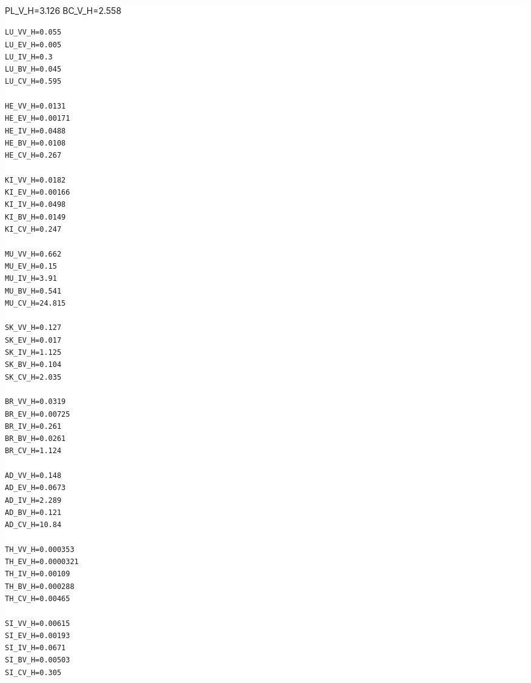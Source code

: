 

PL_V_H=3.126
BC_V_H=2.558

	LU_VV_H=0.055
	LU_EV_H=0.005
	LU_IV_H=0.3
	LU_BV_H=0.045
	LU_CV_H=0.595

	HE_VV_H=0.0131
	HE_EV_H=0.00171
	HE_IV_H=0.0488
	HE_BV_H=0.0108
	HE_CV_H=0.267

	KI_VV_H=0.0182
	KI_EV_H=0.00166
	KI_IV_H=0.0498
	KI_BV_H=0.0149
	KI_CV_H=0.247

	MU_VV_H=0.662
	MU_EV_H=0.15
	MU_IV_H=3.91
	MU_BV_H=0.541
	MU_CV_H=24.815

	SK_VV_H=0.127
	SK_EV_H=0.017
	SK_IV_H=1.125
	SK_BV_H=0.104
	SK_CV_H=2.035

	BR_VV_H=0.0319
	BR_EV_H=0.00725
	BR_IV_H=0.261
	BR_BV_H=0.0261
	BR_CV_H=1.124

	AD_VV_H=0.148
	AD_EV_H=0.0673
	AD_IV_H=2.289
	AD_BV_H=0.121
	AD_CV_H=10.84

	TH_VV_H=0.000353
	TH_EV_H=0.0000321
	TH_IV_H=0.00109
	TH_BV_H=0.000288
	TH_CV_H=0.00465

	SI_VV_H=0.00615
	SI_EV_H=0.00193
	SI_IV_H=0.0671
	SI_BV_H=0.00503
	SI_CV_H=0.305
